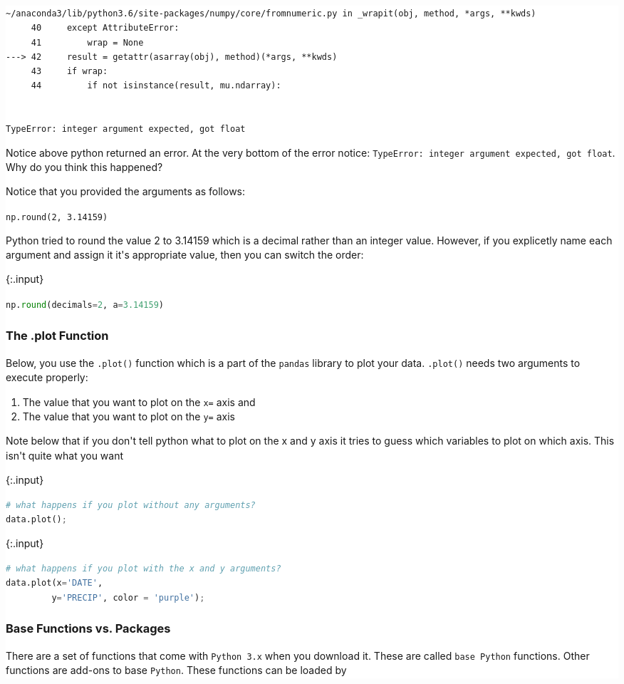 
    ~/anaconda3/lib/python3.6/site-packages/numpy/core/fromnumeric.py in _wrapit(obj, method, *args, **kwds)
         40     except AttributeError:
         41         wrap = None
    ---> 42     result = getattr(asarray(obj), method)(*args, **kwds)
         43     if wrap:
         44         if not isinstance(result, mu.ndarray):


    TypeError: integer argument expected, got float



Notice above python returned an error. At the very bottom of the error notice:
`TypeError: integer argument expected, got float`. Why do you think this happened?

Notice that you provided the arguments as follows:

`np.round(2, 3.14159)`

Python tried to round the value 2 to 3.14159 which is a decimal rather than an integer value. However, if you explicetly name each argument and assign it it's appropriate value, then you can switch the order:

{:.input}
```python
np.round(decimals=2, a=3.14159)
```

### The .plot Function

Below, you use the `.plot()` function which is a part of the `pandas` library to plot your data.
`.plot()` needs two arguments to execute properly:

1. The value that you want to plot on the `x=` axis and
2. The value that you want to plot on the `y=` axis

Note below that if you don't tell python what to plot on the x and y axis it tries to 
guess which variables to plot on which axis. This isn't quite what you want

{:.input}
```python
# what happens if you plot without any arguments?
data.plot();
```

{:.input}
```python
# what happens if you plot with the x and y arguments?
data.plot(x='DATE', 
         y='PRECIP', color = 'purple');
```

### Base Functions vs. Packages
There are a
set of functions that come with `Python 3.x` when you download it. These are called `base Python`
functions. Other functions are add-ons to base `Python`. These functions can be loaded by
